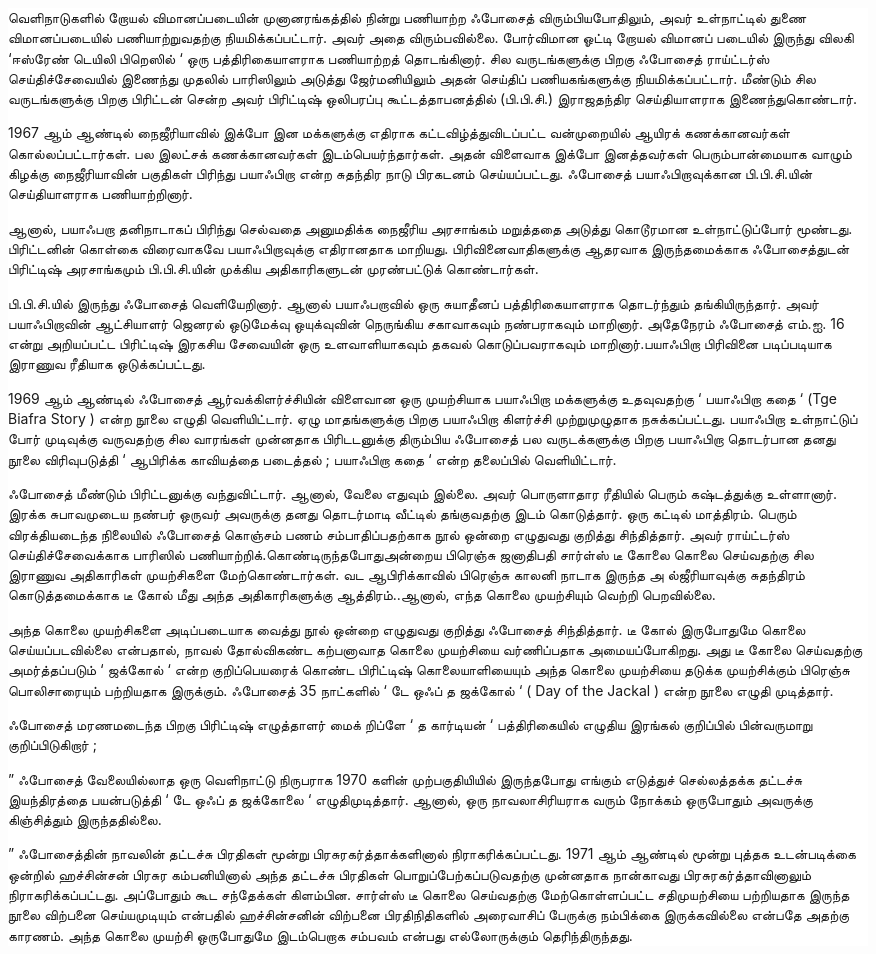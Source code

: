 வெளிநாடுகளில்  றோயல் விமானப்படையின் முனானரங்கத்தில் நின்று பணியாற்ற ஃபோசைத் விரும்பியபோதிலும்,  அவர் உள்நாட்டில் துணை  விமானப்படையில் பணியாற்றுவதற்கு நியமிக்கப்பட்டார்.  அவர் அதை விரும்பவில்லை. போர்விமான ஓட்டி றோயல் விமானப் படையில் இருந்து விலகி ‘ஈஸ்ரேண் டெயிலி பிறெஸில் ‘ ஒரு பத்திரிகையாளராக பணியாற்றத் தொடங்கினார். சில வருடங்களுக்கு பிறகு ஃபோசைத் ராய்ட்டர்ஸ் செய்திச்சேவையில் இணைந்து முதலில் பாரிஸிலும் அடுத்து ஜேர்மனியிலும் அதன் செய்திப் பணியகங்களுக்கு நியமிக்கப்பட்டார். மீண்டும் சில வருடங்களுக்கு பிறகு பிரிட்டன் சென்ற அவர் பிரிட்டிஷ் ஒலிபரப்பு கூட்டத்தாபனத்தில் (பி.பி.சி.) இராஜதந்திர செய்தியாளராக இணைந்துகொண்டார்.

1967 ஆம் ஆண்டில் நைஜீரியாவில் இக்போ இன மக்களுக்கு எதிராக கட்டவிழ்த்துவிடப்பட்ட வன்முறையில் ஆயிரக் கணக்கானவர்கள் கொல்லப்பட்டார்கள். பல இலட்சக் கணக்கானவர்கள் இடம்பெயர்ந்தார்கள். அதன் விளைவாக இக்போ இனத்தவர்கள் பெரும்பான்மையாக வாழும் கிழக்கு நைஜீரியாவின் பகுதிகள் பிரிந்து பயாஃபிறா என்ற சுதந்திர நாடு பிரகடனம் செய்யப்பட்டது. ஃபோசைத் பயாஃபிறாவுக்கான பி.பி.சி.யின் செய்தியாளராக பணியாற்றினார்.

ஆனால், பயாஃபறா தனிநாடாகப் பிரிந்து செல்வதை அனுமதிக்க நைஜீரிய அரசாங்கம் மறுத்ததை அடுத்து கொடூரமான உள்நாட்டுப்போர் மூண்டது. பிரிட்டனின் கொள்கை விரைவாகவே பயாஃபிறாவுக்கு எதிரானதாக மாறியது. பிரிவினைவாதிகளுக்கு ஆதரவாக இருந்தமைக்காக ஃபோசைத்துடன் பிரிட்டிஷ் அரசாங்கமும் பி.பி.சி.யின் முக்கிய அதிகாரிகளுடன் முரண்பட்டுக் கொண்டார்கள்.

பி.பி.சி.யில் இருந்து ஃபோசைத் வெளியேறினார். ஆனால் பயாஃபறாவில் ஒரு சுயாதீனப் பத்திரிகையாளராக தொடர்ந்தும் தங்கியிருந்தார். அவர் பயாஃபிறாவின் ஆட்சியாளர் ஜெனரல் ஒடுமேக்வு ஒயுக்வுவின் நெருங்கிய சகாவாகவும் நண்பராகவும் மாறினார். அதேநேரம் ஃபோசைத் எம்.ஐ. 16 என்று அறியப்பட்ட  பிரிட்டிஷ் இரகசிய சேவையின் ஒரு உளவாளியாகவும் தகவல் கொடுப்பவராகவும் மாறினார்.பயாஃபிறா பிரிவினை படிப்படியாக இராணுவ ரீதியாக ஒடுக்கப்பட்டது.

1969 ஆம் ஆண்டில் ஃபோசைத் ஆர்வக்கிளர்ச்சியின் விளைவான ஒரு முயற்சியாக பயாஃபிறா மக்களுக்கு உதவுவதற்கு ‘  பயாஃபிறா கதை ‘ (Tge  Biafra Story ) என்ற நூலை எழுதி வெளியிட்டார். ஏழு மாதங்களுக்கு பிறகு பயாஃபிறா கிளர்ச்சி முற்றுமுழுதாக நசுக்கப்பட்டது. பயாஃபிறா உள்நாட்டுப் போர் முடிவுக்கு வருவதற்கு சில வாரங்கள் முன்னதாக பிரிடடனுக்கு திரும்பிய  ஃபோசைத்  பல வருடக்களுக்கு பிறகு  பயாஃபிறா தொடர்பான தனது நூலை விரிவுபடுத்தி ‘ ஆபிரிக்க காவியத்தை படைத்தல் ; பயாஃபிறா கதை ‘ என்ற தலைப்பில் வெளியிட்டார்.

ஃபோசைத்  மீண்டும் பிரிட்டனுக்கு வந்துவிட்டார். ஆனால், வேலை எதுவும் இல்லை. அவர் பொருளாதார ரீதியில் பெரும் கஷ்டத்துக்கு உள்ளானார். இரக்க சுபாவமுடைய நண்பர் ஒருவர் அவருக்கு தனது தொடர்மாடி வீட்டில் தங்குவதற்கு இடம்  கொடுத்தார். ஒரு கட்டில் மாத்திரம். பெரும் விரக்தியடைந்த நிலையில் ஃபோசைத் கொஞ்சம் பணம்  சம்பாதிப்பதற்காக நூல் ஒன்றை எழுதுவது குறித்து சிந்தித்தார். அவர் ராய்ட்டர்ஸ் செய்திச்சேவைக்காக பாரிஸில் பணியாற்றிக்.கொண்டிருந்தபோதுஅன்றைய பிரெஞ்சு ஜனாதிபதி சார்ள்ஸ் டீ கோலை கொலை செய்வதற்கு சில இராணுவ அதிகாரிகள் முயற்சிகளை மேற்கொண்டார்கள். வட ஆபிரிக்காவில் பிரெஞ்சு காலனி நாடாக இருந்த  அ ல்ஜீரியாவுக்கு  சுதந்திரம் கொடுத்தமைக்காக டீ கோல் மீது அந்த அதிகாரிகளுக்கு ஆத்திரம்..ஆனால், எந்த கொலை முயற்சியும் வெற்றி பெறவில்லை.

அந்த கொலை முயற்சிகளை அடிப்படையாக வைத்து நூல் ஒன்றை எழுதுவது குறித்து ஃபோசைத் சிந்தித்தார். டீ கோல் இருபோதுமே கொலை செய்யப்படவில்லை என்பதால், நாவல் தோல்விகண்ட கற்பனாவாத கொலை  முயற்சியை வர்ணிப்பதாக அமையப்போகிறது.  அது டீ கோலை செய்வதற்கு  அமர்த்தப்படும் ‘  ஜக்கோல் ‘ என்ற குறிப்பெயரைக் கொண்ட பிரிட்டிஷ் கொலையாளியையும் அந்த கொலை முயற்சியை தடுக்க முயற்சிக்கும் பிரெஞ்சு பொலிசாரையும்  பற்றியதாக இருக்கும். ஃபோசைத் 35 நாட்களில் ‘ டே ஒஃப் த ஜக்கோல் ‘ (  Day of the Jackal ) என்ற நூலை எழுதி முடித்தார்.

ஃபோசைத் மரணமடைந்த பிறகு பிரிட்டிஷ் எழுத்தாளர் மைக் றிப்ளே ‘ த கார்டியன் ‘ பத்திரிகையில் எழுதிய இரங்கல் குறிப்பில் பின்வருமாறு குறிப்பிடுகிறார் ;

” ஃபோசைத் வேலையில்லாத ஒரு வெளிநாட்டு நிருபராக 1970 களின் முற்பகுதியியில் இருந்தபோது  எங்கும் எடுத்துச் செல்லத்தக்க தட்டச்சு இயந்திரத்தை பயன்படுத்தி ‘ டே ஒஃப் த ஜக்கோலை ‘ எழுதிமுடித்தார். ஆனால், ஒரு நாவலாசிரியராக வரும் நோக்கம் ஒருபோதும்  அவருக்கு கிஞ்சித்தும் இருந்ததில்லை.

” ஃபோசைத்தின் நாவலின் தட்டச்சு பிரதிகள் மூன்று பிரசுரகர்த்தாக்களினால் நிராகரிக்கப்பட்டது. 1971 ஆம் ஆண்டில் மூன்று புத்தக உடன்படிக்கை ஒன்றில் ஹச்சின்சன் பிரசுர கம்பனியினால் அந்த தட்டச்சு பிரதிகள் பொறுப்பேற்கப்படுவதற்கு முன்னதாக நான்காவது பிரசுரகர்த்தாவினாலும் நிராகரிக்கப்பட்டது. அப்போதும் கூட சந்தேக்கள் கிளம்பின.  சார்ள்ஸ் டீ கொலை செய்வதற்கு மேற்கொள்ளப்பட்ட சதிமுயற்சியை பற்றியதாக இருந்த நூலை விற்பனை செய்யமுடியும் என்பதில் ஹச்சின்சனின் விற்பனை பிரதிநிதிகளில் அரைவாசிப் பேருக்கு நம்பிக்கை இருக்கவில்லை என்பதே அதற்கு காரணம். அந்த கொலை முயற்சி ஒருபோதுமே இடம்பெறாக  சம்பவம்  என்பது எல்லோருக்கும் தெரிந்திருந்தது.

